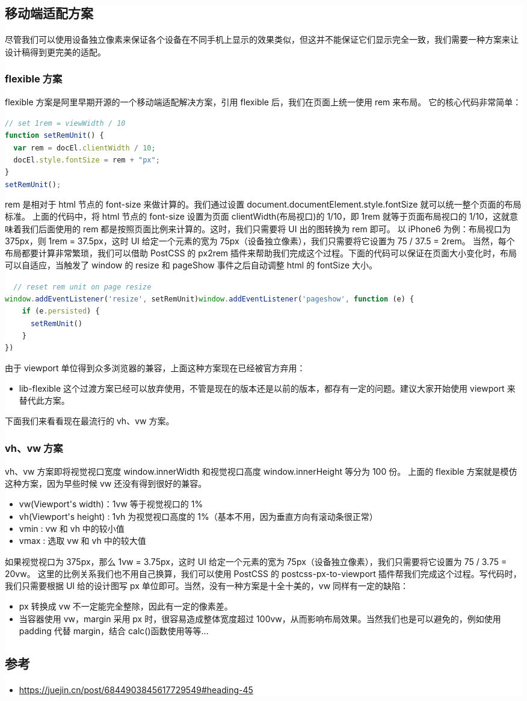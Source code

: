 ## 移动端适配方案

尽管我们可以使用设备独立像素来保证各个设备在不同手机上显示的效果类似，但这并不能保证它们显示完全一致，我们需要一种方案来让设计稿得到更完美的适配。

### flexible 方案

flexible 方案是阿里早期开源的一个移动端适配解决方案，引用 flexible 后，我们在页面上统一使用 rem 来布局。
它的核心代码非常简单：

```js
// set 1rem = viewWidth / 10
function setRemUnit() {
  var rem = docEl.clientWidth / 10;
  docEl.style.fontSize = rem + "px";
}
setRemUnit();
```

rem 是相对于 html 节点的 font-size 来做计算的。我们通过设置 document.documentElement.style.fontSize 就可以统一整个页面的布局标准。
上面的代码中，将 html 节点的 font-size 设置为页面 clientWidth(布局视口)的 1/10，即 1rem 就等于页面布局视口的 1/10，这就意味着我们后面使用的 rem 都是按照页面比例来计算的。这时，我们只需要将 UI 出的图转换为 rem 即可。
以 iPhone6 为例：布局视口为 375px，则 1rem = 37.5px，这时 UI 给定一个元素的宽为 75px（设备独立像素），我们只需要将它设置为 75 / 37.5 = 2rem。
当然，每个布局都要计算非常繁琐，我们可以借助 PostCSS 的 px2rem 插件来帮助我们完成这个过程。下面的代码可以保证在页面大小变化时，布局可以自适应，当触发了 window 的 resize 和 pageShow 事件之后自动调整 html 的 fontSize 大小。

```js
  // reset rem unit on page resize
window.addEventListener('resize', setRemUnit)window.addEventListener('pageshow', function (e) {
    if (e.persisted) {
      setRemUnit()
    }
})
```

由于 viewport 单位得到众多浏览器的兼容，上面这种方案现在已经被官方弃用：

- lib-flexible 这个过渡方案已经可以放弃使用，不管是现在的版本还是以前的版本，都存有一定的问题。建议大家开始使用 viewport 来替代此方案。

下面我们来看看现在最流行的 vh、vw 方案。

###  vh、vw 方案

vh、vw 方案即将视觉视口宽度 window.innerWidth 和视觉视口高度 window.innerHeight 等分为 100 份。
上面的 flexible 方案就是模仿这种方案，因为早些时候 vw 还没有得到很好的兼容。

- vw(Viewport's width)：1vw 等于视觉视口的 1%
- vh(Viewport's height) : 1vh 为视觉视口高度的 1%（基本不用，因为垂直方向有滚动条很正常）
- vmin : vw 和 vh 中的较小值
- vmax : 选取 vw 和 vh 中的较大值

如果视觉视口为 375px，那么 1vw = 3.75px，这时 UI 给定一个元素的宽为 75px（设备独立像素），我们只需要将它设置为 75 / 3.75 = 20vw。
这里的比例关系我们也不用自己换算，我们可以使用 PostCSS 的 postcss-px-to-viewport 插件帮我们完成这个过程。写代码时，我们只需要根据 UI 给的设计图写 px 单位即可。当然，没有一种方案是十全十美的，vw 同样有一定的缺陷：

- px 转换成 vw 不一定能完全整除，因此有一定的像素差。
- 当容器使用 vw，margin 采用 px 时，很容易造成整体宽度超过 100vw，从而影响布局效果。当然我们也是可以避免的，例如使用 padding 代替 margin，结合 calc()函数使用等等...

##  参考

- <https://juejin.cn/post/6844903845617729549#heading-45>
